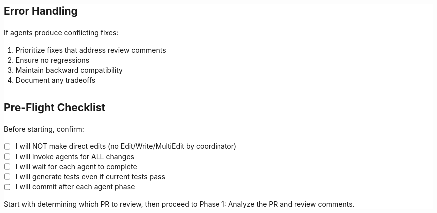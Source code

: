 ## Error Handling

If agents produce conflicting fixes:
1. Prioritize fixes that address review comments
2. Ensure no regressions
3. Maintain backward compatibility
4. Document any tradeoffs

## Pre-Flight Checklist

Before starting, confirm:
- [ ] I will NOT make direct edits (no Edit/Write/MultiEdit by coordinator)
- [ ] I will invoke agents for ALL changes
- [ ] I will wait for each agent to complete
- [ ] I will generate tests even if current tests pass
- [ ] I will commit after each agent phase

Start with determining which PR to review, then proceed to Phase 1: Analyze the PR and review comments.